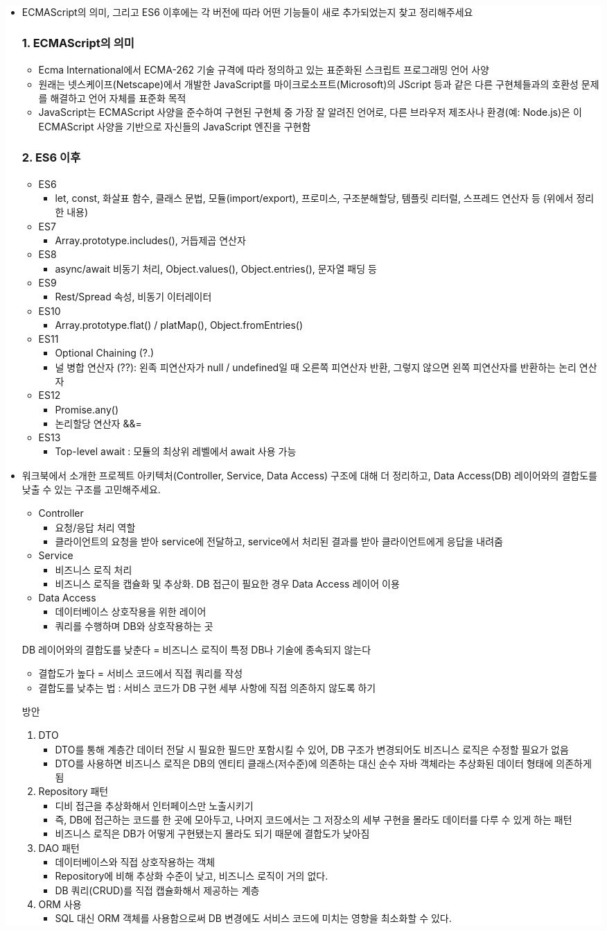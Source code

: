- ECMAScript의 의미, 그리고 ES6 이후에는 각 버전에 따라 어떤 기능들이 새로 추가되었는지 찾고 정리해주세요
    
    ### 1. ECMAScript의 의미
    
    - Ecma International에서 ECMA-262 기술 규격에 따라 정의하고 있는 표준화된 스크립트 프로그래밍 언어 사양
    - 원래는 넷스케이프(Netscape)에서 개발한 JavaScript를 마이크로소프트(Microsoft)의 JScript 등과 같은 다른 구현체들과의 호환성 문제를 해결하고 언어 자체를 표준화 목적
    - JavaScript는 ECMAScript 사양을 준수하여 구현된 구현체 중 가장 잘 알려진 언어로,
    다른 브라우저 제조사나 환경(예: Node.js)은 이 ECMAScript 사양을 기반으로 자신들의 JavaScript 엔진을 구현함
    
    ### 2. ES6 이후
    
    - ES6
        - let, const, 화살표 함수, 클래스 문법, 모듈(import/export), 프로미스, 구조분해할당, 템플릿 리터럴, 스프레드 연산자 등 (위에서 정리한 내용)
    - ES7
        - Array.prototype.includes(), 거듭제곱 연산자
    - ES8
        - async/await 비동기 처리, Object.values(), Object.entries(), 문자열 패딩 등
    - ES9
        - Rest/Spread 속성, 비동기 이터레이터
    - ES10
        - Array.prototype.flat() / platMap(), Object.fromEntries()
    - ES11
        - Optional Chaining (?.)
        - 널 병합 연산자 (??): 왼족 피연산자가 null / undefined일 때 오른쪽 피연산자 반환, 그렇지 않으면 왼쪽 피연산자를 반환하는 논리 연산자
    - ES12
        - Promise.any()
        - 논리할당 연산자 &&=
    - ES13
        - Top-level await : 모듈의 최상위 레벨에서 await 사용 가능
    
- 워크북에서 소개한 프로젝트 아키텍처(Controller, Service, Data Access) 구조에 대해 더 정리하고, Data Access(DB) 레이어와의 결합도를 낮출 수 있는 구조를 고민해주세요.
    - Controller
        - 요청/응답 처리 역할
        - 클라이언트의 요청을 받아 service에 전달하고, service에서 처리된 결과를 받아 클라이언트에게 응답을 내려줌
    - Service
        - 비즈니스 로직 처리
        - 비즈니스 로직을 캡슐화 및 추상화. DB 접근이 필요한 경우 Data Access 레이어 이용
    - Data Access
        - 데이터베이스 상호작용을 위한 레이어
        - 쿼리를 수행하며 DB와 상호작용하는 곳
    
    DB 레이어와의 결합도를 낮춘다 = 비즈니스 로직이 특정 DB나 기술에 종속되지 않는다
    
    - 결합도가 높다 = 서비스 코드에서 직접 쿼리를 작성
    - 결합도를 낮추는 법 : 서비스 코드가 DB 구현 세부 사항에 직접 의존하지 않도록 하기
    
    방안
    
    1. DTO
        - DTO를 통해 계층간 데이터 전달 시 필요한 필드만 포함시킬 수 있어, DB 구조가 변경되어도 비즈니스 로직은 수정할 필요가 없음
        - DTO를 사용하면 비즈니스 로직은 DB의 엔티티 클래스(저수준)에 의존하는 대신 순수 자바 객체라는 추상화된 데이터 형태에 의존하게 됨
    2. Repository 패턴
        - 디비 접근을 추상화해서 인터페이스만 노출시키기
        - 즉, DB에 접근하는 코드를 한 곳에 모아두고, 나머지 코드에서는 그 저장소의 세부 구현을 몰라도 데이터를 다루 수 있게 하는 패턴
        - 비즈니스 로직은 DB가 어떻게 구현됐는지 몰라도 되기 때문에 결합도가 낮아짐
    3. DAO 패턴
        - 데이터베이스와 직접 상호작용하는 객체
        - Repository에 비해 추상화 수준이 낮고, 비즈니스 로직이 거의 없다.
        - DB 쿼리(CRUD)를 직접 캡슐화해서 제공하는 계층
    4. ORM 사용
        - SQL 대신 ORM 객체를 사용함으로써 DB 변경에도 서비스 코드에 미치는 영향을 최소화할 수 있다.
    